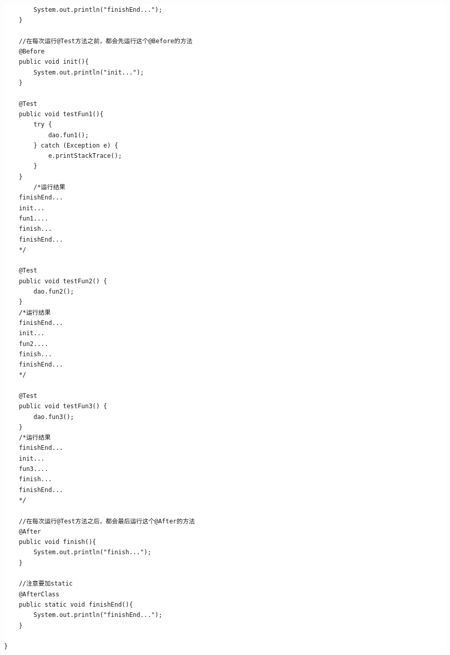 ```
		System.out.println("finishEnd...");
	}
	
	//在每次运行@Test方法之前，都会先运行这个@Before的方法
	@Before
	public void init(){
		System.out.println("init...");
	}
	
	@Test
	public void testFun1(){
		try {
			dao.fun1();
		} catch (Exception e) {
			e.printStackTrace();
		}
	}
		/*运行结果
	finishEnd...
	init...
	fun1....
	finish...
	finishEnd...
	*/
	
	@Test
	public void testFun2() {
		dao.fun2();
	}
	/*运行结果
	finishEnd...
	init...
	fun2....
	finish...
	finishEnd...
	*/

	@Test
	public void testFun3() {
		dao.fun3();
	}
	/*运行结果
	finishEnd...
	init...
	fun3....
	finish...
	finishEnd...
	*/
	
	//在每次运行@Test方法之后，都会最后运行这个@After的方法
	@After
	public void finish(){
		System.out.println("finish...");
	}
	
	//注意要加static
	@AfterClass
	public static void finishEnd(){
		System.out.println("finishEnd...");
	}
	
}

```